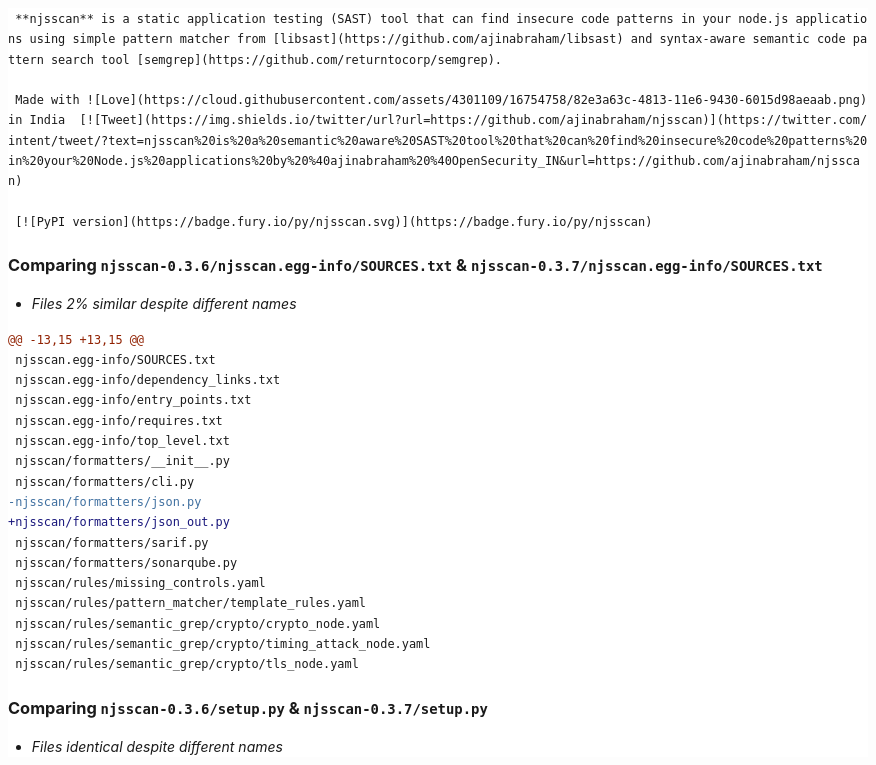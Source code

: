 ```diff
 **njsscan** is a static application testing (SAST) tool that can find insecure code patterns in your node.js applications using simple pattern matcher from [libsast](https://github.com/ajinabraham/libsast) and syntax-aware semantic code pattern search tool [semgrep](https://github.com/returntocorp/semgrep).
 
 Made with ![Love](https://cloud.githubusercontent.com/assets/4301109/16754758/82e3a63c-4813-11e6-9430-6015d98aeaab.png) in India  [![Tweet](https://img.shields.io/twitter/url?url=https://github.com/ajinabraham/njsscan)](https://twitter.com/intent/tweet/?text=njsscan%20is%20a%20semantic%20aware%20SAST%20tool%20that%20can%20find%20insecure%20code%20patterns%20in%20your%20Node.js%20applications%20by%20%40ajinabraham%20%40OpenSecurity_IN&url=https://github.com/ajinabraham/njsscan)
 
 [![PyPI version](https://badge.fury.io/py/njsscan.svg)](https://badge.fury.io/py/njsscan)
```

### Comparing `njsscan-0.3.6/njsscan.egg-info/SOURCES.txt` & `njsscan-0.3.7/njsscan.egg-info/SOURCES.txt`

 * *Files 2% similar despite different names*

```diff
@@ -13,15 +13,15 @@
 njsscan.egg-info/SOURCES.txt
 njsscan.egg-info/dependency_links.txt
 njsscan.egg-info/entry_points.txt
 njsscan.egg-info/requires.txt
 njsscan.egg-info/top_level.txt
 njsscan/formatters/__init__.py
 njsscan/formatters/cli.py
-njsscan/formatters/json.py
+njsscan/formatters/json_out.py
 njsscan/formatters/sarif.py
 njsscan/formatters/sonarqube.py
 njsscan/rules/missing_controls.yaml
 njsscan/rules/pattern_matcher/template_rules.yaml
 njsscan/rules/semantic_grep/crypto/crypto_node.yaml
 njsscan/rules/semantic_grep/crypto/timing_attack_node.yaml
 njsscan/rules/semantic_grep/crypto/tls_node.yaml
```

### Comparing `njsscan-0.3.6/setup.py` & `njsscan-0.3.7/setup.py`

 * *Files identical despite different names*

